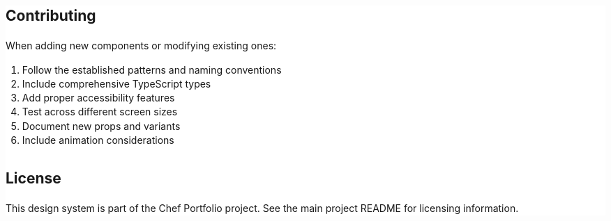 ## Contributing

When adding new components or modifying existing ones:

1. Follow the established patterns and naming conventions
2. Include comprehensive TypeScript types
3. Add proper accessibility features
4. Test across different screen sizes
5. Document new props and variants
6. Include animation considerations

## License

This design system is part of the Chef Portfolio project. See the main project README for licensing information.
